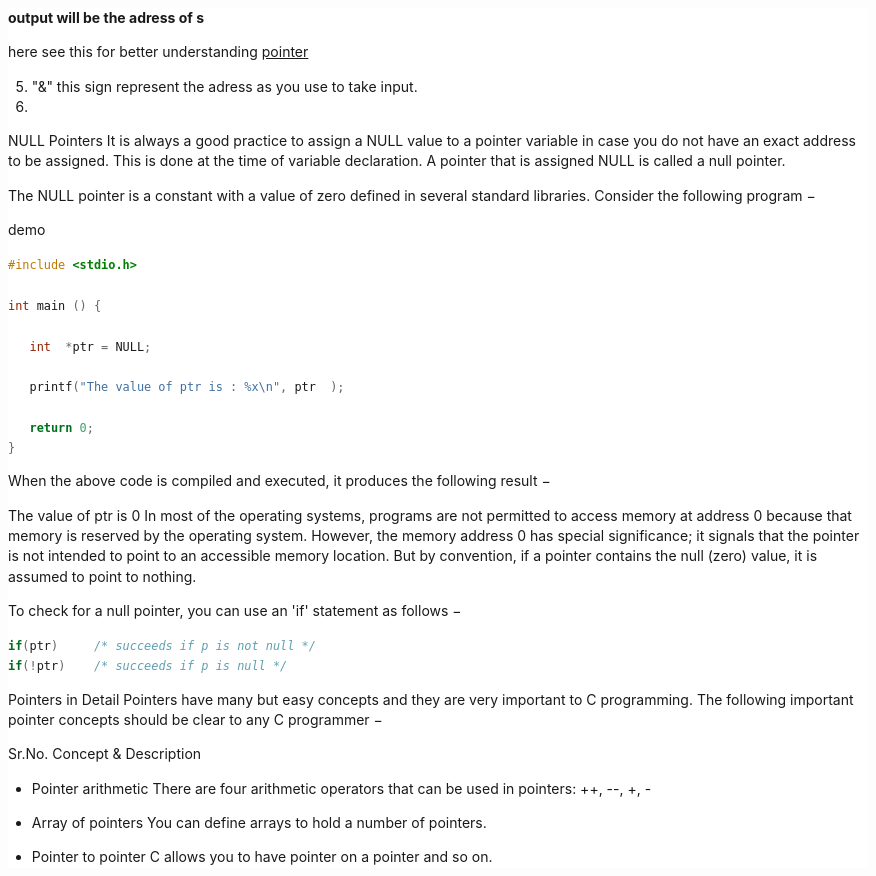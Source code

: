 **output will be the adress of s**
 
 here see this for better understanding 
 [pointer](https://code.dcoder.tech/files/code/603de70165ac470b988933a3/pointer)
 
 
5. "&" this sign represent the adress as you use to take input.  
6.
NULL Pointers
It is always a good practice to assign a NULL value to a pointer variable in case you do not have an exact address to be assigned. This is done at the time of variable declaration. A pointer that is assigned NULL is called a null pointer.

The NULL pointer is a constant with a value of zero defined in several standard libraries. Consider the following program −

demo
```c
#include <stdio.h>

int main () {

   int  *ptr = NULL;

   printf("The value of ptr is : %x\n", ptr  );
 
   return 0;
}
```
When the above code is compiled and executed, it produces the following result −

The value of ptr is 0
In most of the operating systems, programs are not permitted to access memory at address 0 because that memory is reserved by the operating system. However, the memory address 0 has special significance; it signals that the pointer is not intended to point to an accessible memory location. But by convention, if a pointer contains the null (zero) value, it is assumed to point to nothing.

To check for a null pointer, you can use an 'if' statement as follows −
```c
if(ptr)     /* succeeds if p is not null */
if(!ptr)    /* succeeds if p is null */
  ```
Pointers in Detail
Pointers have many but easy concepts and they are very important to C programming. The following important pointer concepts should be clear to any C programmer −

Sr.No.  Concept & Description

- Pointer arithmetic
There are four arithmetic operators that can be used in pointers: ++, --, +, -


- Array of pointers
You can define arrays to hold a number of pointers.


- Pointer to pointer
C allows you to have pointer on a pointer and so on.
